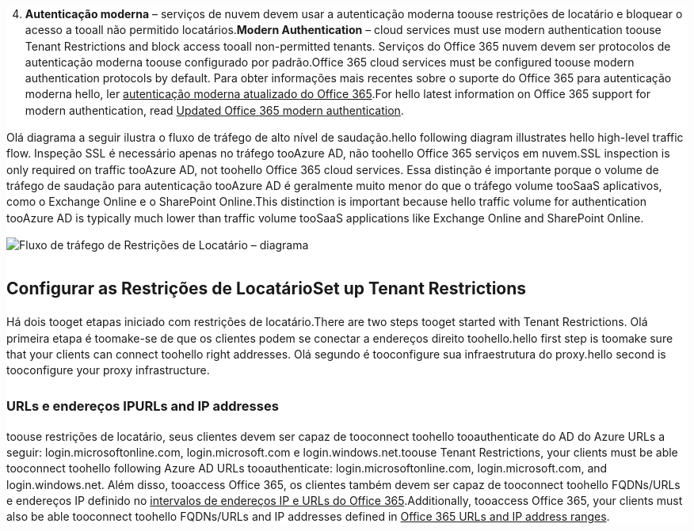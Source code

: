 4. <span data-ttu-id="40df6-121">**Autenticação moderna** – serviços de nuvem devem usar a autenticação moderna toouse restrições de locatário e bloquear o acesso a tooall não permitido locatários.</span><span class="sxs-lookup"><span data-stu-id="40df6-121">**Modern Authentication** – cloud services must use modern authentication toouse Tenant Restrictions and block access tooall non-permitted tenants.</span></span> <span data-ttu-id="40df6-122">Serviços do Office 365 nuvem devem ser protocolos de autenticação moderna toouse configurado por padrão.</span><span class="sxs-lookup"><span data-stu-id="40df6-122">Office 365 cloud services must be configured toouse modern authentication protocols by default.</span></span> <span data-ttu-id="40df6-123">Para obter informações mais recentes sobre o suporte do Office 365 para autenticação moderna hello, ler [autenticação moderna atualizado do Office 365](https://blogs.office.com/2015/11/19/updated-office-365-modern-authentication-public-preview/).</span><span class="sxs-lookup"><span data-stu-id="40df6-123">For hello latest information on Office 365 support for modern authentication, read [Updated Office 365 modern authentication](https://blogs.office.com/2015/11/19/updated-office-365-modern-authentication-public-preview/).</span></span>

<span data-ttu-id="40df6-124">Olá diagrama a seguir ilustra o fluxo de tráfego de alto nível de saudação.</span><span class="sxs-lookup"><span data-stu-id="40df6-124">hello following diagram illustrates hello high-level traffic flow.</span></span> <span data-ttu-id="40df6-125">Inspeção SSL é necessário apenas no tráfego tooAzure AD, não toohello Office 365 serviços em nuvem.</span><span class="sxs-lookup"><span data-stu-id="40df6-125">SSL inspection is only required on traffic tooAzure AD, not toohello Office 365 cloud services.</span></span> <span data-ttu-id="40df6-126">Essa distinção é importante porque o volume de tráfego de saudação para autenticação tooAzure AD é geralmente muito menor do que o tráfego volume tooSaaS aplicativos, como o Exchange Online e o SharePoint Online.</span><span class="sxs-lookup"><span data-stu-id="40df6-126">This distinction is important because hello traffic volume for authentication tooAzure AD is typically much lower than traffic volume tooSaaS applications like Exchange Online and SharePoint Online.</span></span>

![Fluxo de tráfego de Restrições de Locatário – diagrama](./media/active-directory-tenant-restrictions/traffic-flow.png)

## <a name="set-up-tenant-restrictions"></a><span data-ttu-id="40df6-128">Configurar as Restrições de Locatário</span><span class="sxs-lookup"><span data-stu-id="40df6-128">Set up Tenant Restrictions</span></span>

<span data-ttu-id="40df6-129">Há dois tooget etapas iniciado com restrições de locatário.</span><span class="sxs-lookup"><span data-stu-id="40df6-129">There are two steps tooget started with Tenant Restrictions.</span></span> <span data-ttu-id="40df6-130">Olá primeira etapa é toomake-se de que os clientes podem se conectar a endereços direito toohello.</span><span class="sxs-lookup"><span data-stu-id="40df6-130">hello first step is toomake sure that your clients can connect toohello right addresses.</span></span> <span data-ttu-id="40df6-131">Olá segundo é tooconfigure sua infraestrutura do proxy.</span><span class="sxs-lookup"><span data-stu-id="40df6-131">hello second is tooconfigure your proxy infrastructure.</span></span>

### <a name="urls-and-ip-addresses"></a><span data-ttu-id="40df6-132">URLs e endereços IP</span><span class="sxs-lookup"><span data-stu-id="40df6-132">URLs and IP addresses</span></span>

<span data-ttu-id="40df6-133">toouse restrições de locatário, seus clientes devem ser capaz de tooconnect toohello tooauthenticate do AD do Azure URLs a seguir: login.microsoftonline.com, login.microsoft.com e login.windows.net.</span><span class="sxs-lookup"><span data-stu-id="40df6-133">toouse Tenant Restrictions, your clients must be able tooconnect toohello following Azure AD URLs tooauthenticate: login.microsoftonline.com, login.microsoft.com, and login.windows.net.</span></span> <span data-ttu-id="40df6-134">Além disso, tooaccess Office 365, os clientes também devem ser capaz de tooconnect toohello FQDNs/URLs e endereços IP definido no [intervalos de endereços IP e URLs do Office 365](https://support.office.com/article/Office-365-URLs-and-IP-address-ranges-8548a211-3fe7-47cb-abb1-355ea5aa88a2).</span><span class="sxs-lookup"><span data-stu-id="40df6-134">Additionally, tooaccess Office 365, your clients must also be able tooconnect toohello FQDNs/URLs and IP addresses defined in [Office 365 URLs and IP address ranges](https://support.office.com/article/Office-365-URLs-and-IP-address-ranges-8548a211-3fe7-47cb-abb1-355ea5aa88a2).</span></span> 
